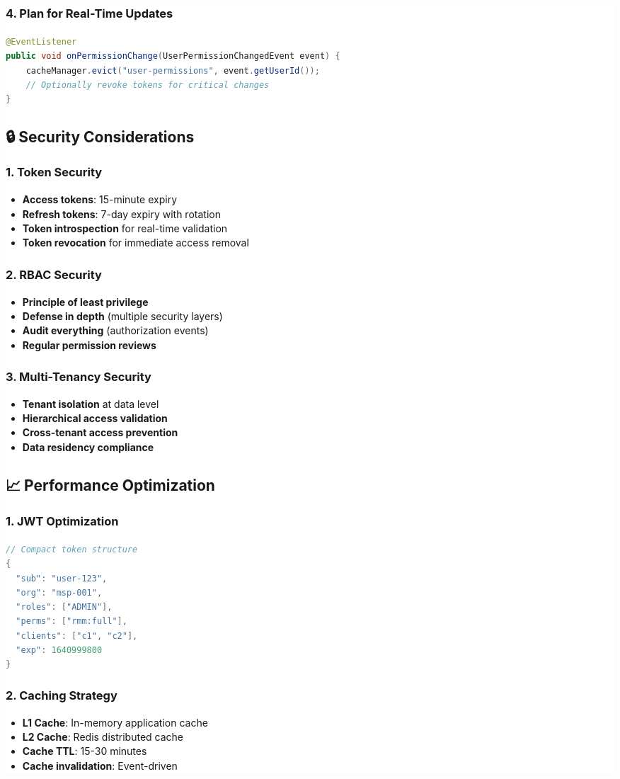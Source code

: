 ### 4. Plan for Real-Time Updates
```java
@EventListener
public void onPermissionChange(UserPermissionChangedEvent event) {
    cacheManager.evict("user-permissions", event.getUserId());
    // Optionally revoke tokens for critical changes
}
```

## 🔒 Security Considerations

### 1. Token Security
- **Access tokens**: 15-minute expiry
- **Refresh tokens**: 7-day expiry with rotation
- **Token introspection** for real-time validation
- **Token revocation** for immediate access removal

### 2. RBAC Security
- **Principle of least privilege**
- **Defense in depth** (multiple security layers)
- **Audit everything** (authorization events)
- **Regular permission reviews**

### 3. Multi-Tenancy Security
- **Tenant isolation** at data level
- **Hierarchical access validation**
- **Cross-tenant access prevention**
- **Data residency compliance**

## 📈 Performance Optimization

### 1. JWT Optimization
```java
// Compact token structure
{
  "sub": "user-123",
  "org": "msp-001", 
  "roles": ["ADMIN"],
  "perms": ["rmm:full"],
  "clients": ["c1", "c2"],
  "exp": 1640999800
}
```

### 2. Caching Strategy
- **L1 Cache**: In-memory application cache
- **L2 Cache**: Redis distributed cache
- **Cache TTL**: 15-30 minutes
- **Cache invalidation**: Event-driven
